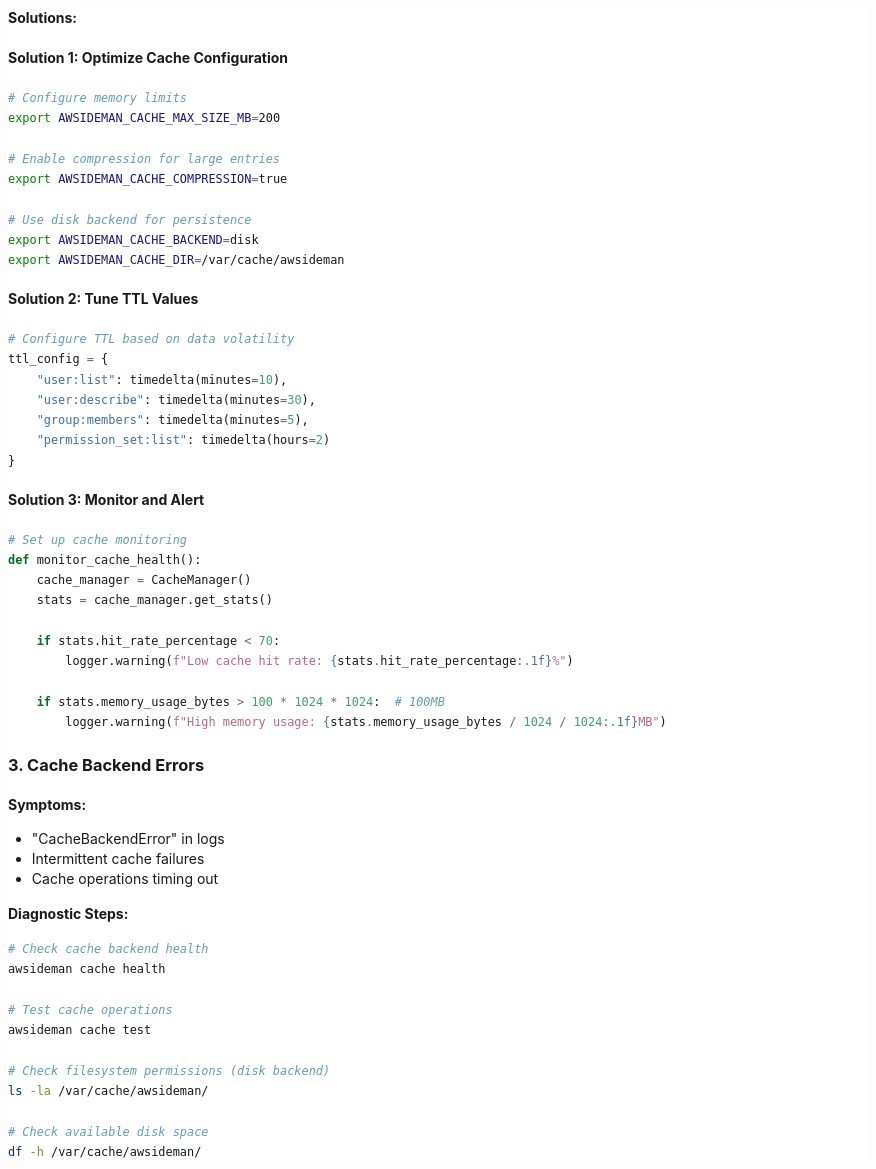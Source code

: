 **Solutions:**

#### Solution 1: Optimize Cache Configuration
```bash
# Configure memory limits
export AWSIDEMAN_CACHE_MAX_SIZE_MB=200

# Enable compression for large entries
export AWSIDEMAN_CACHE_COMPRESSION=true

# Use disk backend for persistence
export AWSIDEMAN_CACHE_BACKEND=disk
export AWSIDEMAN_CACHE_DIR=/var/cache/awsideman
```

#### Solution 2: Tune TTL Values
```python
# Configure TTL based on data volatility
ttl_config = {
    "user:list": timedelta(minutes=10),
    "user:describe": timedelta(minutes=30),
    "group:members": timedelta(minutes=5),
    "permission_set:list": timedelta(hours=2)
}
```

#### Solution 3: Monitor and Alert
```python
# Set up cache monitoring
def monitor_cache_health():
    cache_manager = CacheManager()
    stats = cache_manager.get_stats()

    if stats.hit_rate_percentage < 70:
        logger.warning(f"Low cache hit rate: {stats.hit_rate_percentage:.1f}%")

    if stats.memory_usage_bytes > 100 * 1024 * 1024:  # 100MB
        logger.warning(f"High memory usage: {stats.memory_usage_bytes / 1024 / 1024:.1f}MB")
```

### 3. Cache Backend Errors

**Symptoms:**
- "CacheBackendError" in logs
- Intermittent cache failures
- Cache operations timing out

**Diagnostic Steps:**
```bash
# Check cache backend health
awsideman cache health

# Test cache operations
awsideman cache test

# Check filesystem permissions (disk backend)
ls -la /var/cache/awsideman/

# Check available disk space
df -h /var/cache/awsideman/
```
